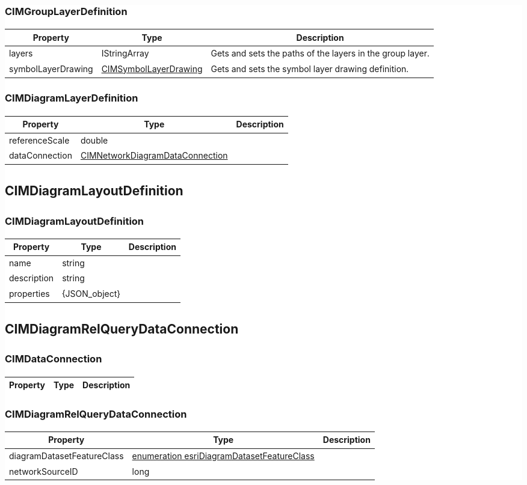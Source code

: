 

### CIMGroupLayerDefinition 

|Property | Type | Description | 
|---------|--------|--------|
| layers | IStringArray|Gets and sets the paths of the layers in the group layer. 
| symbolLayerDrawing | [CIMSymbolLayerDrawing](CIMLayer.md#cimsymbollayerdrawing)|Gets and sets the symbol layer drawing definition. 


### CIMDiagramLayerDefinition 

|Property | Type | Description | 
|---------|--------|--------|
| referenceScale | double|
| dataConnection | [CIMNetworkDiagramDataConnection](CIMNetworkDiagrams.md#cimnetworkdiagramdataconnection)|






## CIMDiagramLayoutDefinition
#### 


### CIMDiagramLayoutDefinition 

|Property | Type | Description | 
|---------|--------|--------|
| name | string|
| description | string|
| properties | {JSON_object}|






## CIMDiagramRelQueryDataConnection
#### 


### CIMDataConnection 

|Property | Type | Description | 
|---------|--------|--------|


### CIMDiagramRelQueryDataConnection 

|Property | Type | Description | 
|---------|--------|--------|
| diagramDatasetFeatureClass | [enumeration esriDiagramDatasetFeatureClass](ExternalReferences.md#enumeration-esridiagramdatasetfeatureclass)|
| networkSourceID | long|
